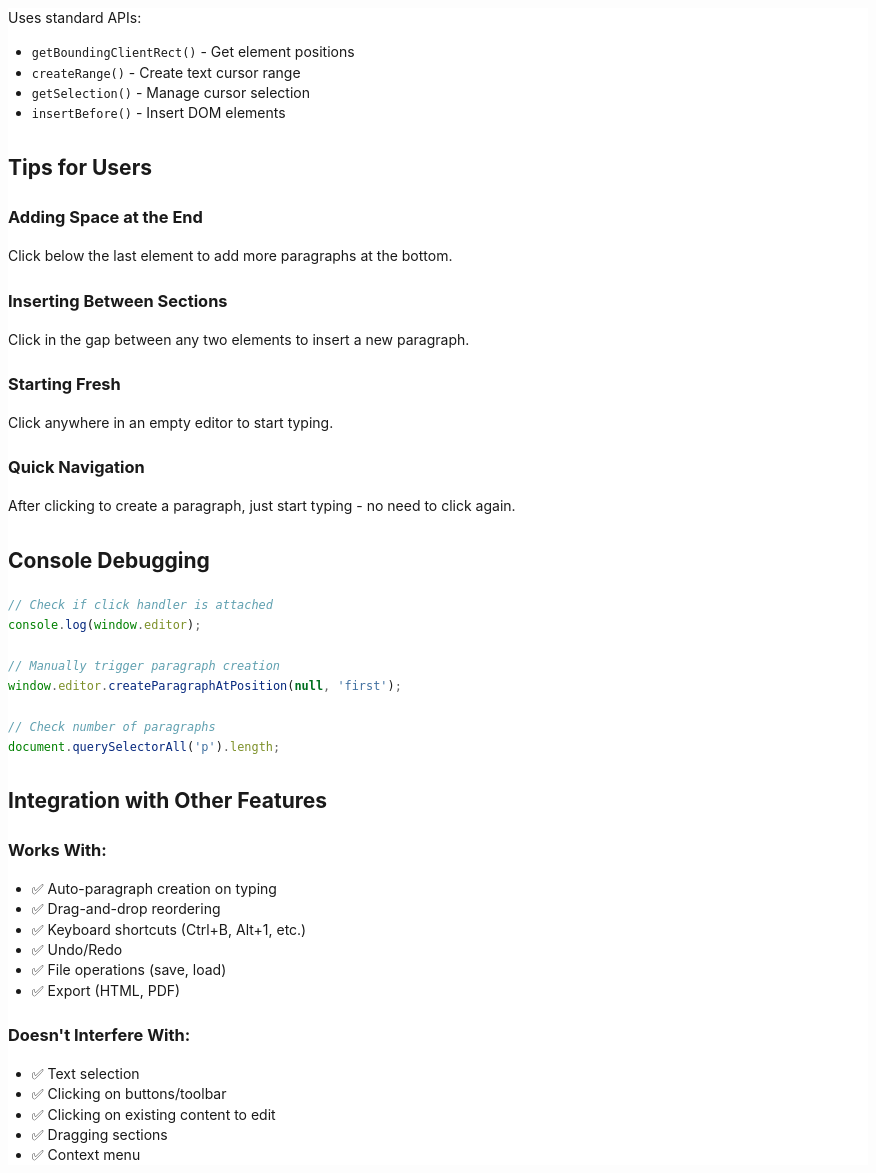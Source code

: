 Uses standard APIs:
- `getBoundingClientRect()` - Get element positions
- `createRange()` - Create text cursor range
- `getSelection()` - Manage cursor selection
- `insertBefore()` - Insert DOM elements

## Tips for Users

### Adding Space at the End
Click below the last element to add more paragraphs at the bottom.

### Inserting Between Sections
Click in the gap between any two elements to insert a new paragraph.

### Starting Fresh
Click anywhere in an empty editor to start typing.

### Quick Navigation
After clicking to create a paragraph, just start typing - no need to click again.

## Console Debugging

```javascript
// Check if click handler is attached
console.log(window.editor);

// Manually trigger paragraph creation
window.editor.createParagraphAtPosition(null, 'first');

// Check number of paragraphs
document.querySelectorAll('p').length;
```

## Integration with Other Features

### Works With:
- ✅ Auto-paragraph creation on typing
- ✅ Drag-and-drop reordering
- ✅ Keyboard shortcuts (Ctrl+B, Alt+1, etc.)
- ✅ Undo/Redo
- ✅ File operations (save, load)
- ✅ Export (HTML, PDF)

### Doesn't Interfere With:
- ✅ Text selection
- ✅ Clicking on buttons/toolbar
- ✅ Clicking on existing content to edit
- ✅ Dragging sections
- ✅ Context menu
